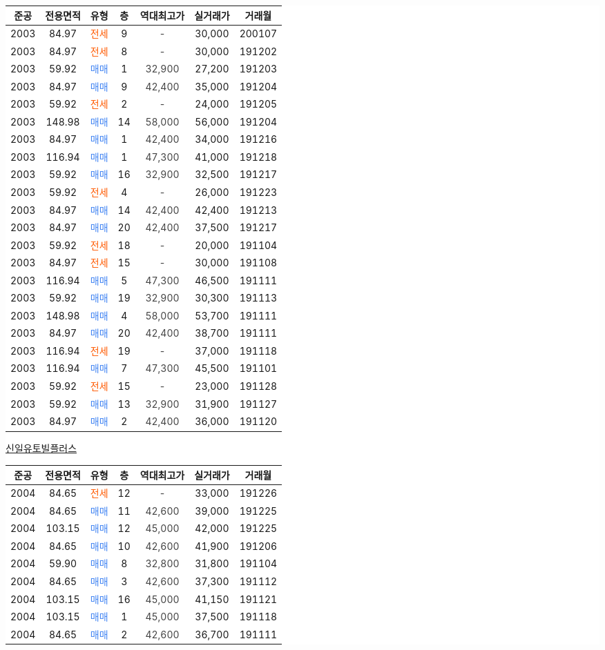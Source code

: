 |준공|전용면적|유형|층|역대최고가|실거래가|거래월|
|:---:|:---:|:---:|:---:|:---:|:---:|:---:|
|2003|84.97|<span style="color:#ff5a00">전세</span>|9|<span style="color:#444444">-</span>|30,000|200107|
|2003|84.97|<span style="color:#ff5a00">전세</span>|8|<span style="color:#444444">-</span>|30,000|191202|
|2003|59.92|<span style="color:#4285f3">매매</span>|1|<span style="color:#444444">32,900</span>|27,200|191203|
|2003|84.97|<span style="color:#4285f3">매매</span>|9|<span style="color:#444444">42,400</span>|35,000|191204|
|2003|59.92|<span style="color:#ff5a00">전세</span>|2|<span style="color:#444444">-</span>|24,000|191205|
|2003|148.98|<span style="color:#4285f3">매매</span>|14|<span style="color:#444444">58,000</span>|56,000|191204|
|2003|84.97|<span style="color:#4285f3">매매</span>|1|<span style="color:#444444">42,400</span>|34,000|191216|
|2003|116.94|<span style="color:#4285f3">매매</span>|1|<span style="color:#444444">47,300</span>|41,000|191218|
|2003|59.92|<span style="color:#4285f3">매매</span>|16|<span style="color:#444444">32,900</span>|32,500|191217|
|2003|59.92|<span style="color:#ff5a00">전세</span>|4|<span style="color:#444444">-</span>|26,000|191223|
|2003|84.97|<span style="color:#4285f3">매매</span>|14|<span style="color:#444444">42,400</span>|42,400|191213|
|2003|84.97|<span style="color:#4285f3">매매</span>|20|<span style="color:#444444">42,400</span>|37,500|191217|
|2003|59.92|<span style="color:#ff5a00">전세</span>|18|<span style="color:#444444">-</span>|20,000|191104|
|2003|84.97|<span style="color:#ff5a00">전세</span>|15|<span style="color:#444444">-</span>|30,000|191108|
|2003|116.94|<span style="color:#4285f3">매매</span>|5|<span style="color:#444444">47,300</span>|46,500|191111|
|2003|59.92|<span style="color:#4285f3">매매</span>|19|<span style="color:#444444">32,900</span>|30,300|191113|
|2003|148.98|<span style="color:#4285f3">매매</span>|4|<span style="color:#444444">58,000</span>|53,700|191111|
|2003|84.97|<span style="color:#4285f3">매매</span>|20|<span style="color:#444444">42,400</span>|38,700|191111|
|2003|116.94|<span style="color:#ff5a00">전세</span>|19|<span style="color:#444444">-</span>|37,000|191118|
|2003|116.94|<span style="color:#4285f3">매매</span>|7|<span style="color:#444444">47,300</span>|45,500|191101|
|2003|59.92|<span style="color:#ff5a00">전세</span>|15|<span style="color:#444444">-</span>|23,000|191128|
|2003|59.92|<span style="color:#4285f3">매매</span>|13|<span style="color:#444444">32,900</span>|31,900|191127|
|2003|84.97|<span style="color:#4285f3">매매</span>|2|<span style="color:#444444">42,400</span>|36,000|191120|

[신일유토빌플러스](https://search.naver.com/search.naver?query=%EA%B2%BD%EA%B8%B0%EB%8F%84+%EC%9D%98%EC%A0%95%EB%B6%80%EC%8B%9C+%ED%98%B8%EC%9B%90%EB%8F%99+%EC%8B%A0%EC%9D%BC%EC%9C%A0%ED%86%A0%EB%B9%8C%ED%94%8C%EB%9F%AC%EC%8A%A4)

|준공|전용면적|유형|층|역대최고가|실거래가|거래월|
|:---:|:---:|:---:|:---:|:---:|:---:|:---:|
|2004|84.65|<span style="color:#ff5a00">전세</span>|12|<span style="color:#444444">-</span>|33,000|191226|
|2004|84.65|<span style="color:#4285f3">매매</span>|11|<span style="color:#444444">42,600</span>|39,000|191225|
|2004|103.15|<span style="color:#4285f3">매매</span>|12|<span style="color:#444444">45,000</span>|42,000|191225|
|2004|84.65|<span style="color:#4285f3">매매</span>|10|<span style="color:#444444">42,600</span>|41,900|191206|
|2004|59.90|<span style="color:#4285f3">매매</span>|8|<span style="color:#444444">32,800</span>|31,800|191104|
|2004|84.65|<span style="color:#4285f3">매매</span>|3|<span style="color:#444444">42,600</span>|37,300|191112|
|2004|103.15|<span style="color:#4285f3">매매</span>|16|<span style="color:#444444">45,000</span>|41,150|191121|
|2004|103.15|<span style="color:#4285f3">매매</span>|1|<span style="color:#444444">45,000</span>|37,500|191118|
|2004|84.65|<span style="color:#4285f3">매매</span>|2|<span style="color:#444444">42,600</span>|36,700|191111|